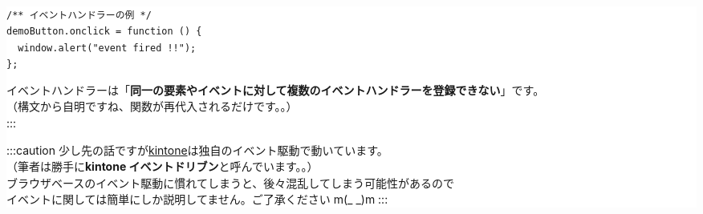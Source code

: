 ```tsx
/** イベントハンドラーの例 */
demoButton.onclick = function () {
  window.alert("event fired !!");
};
```

イベントハンドラーは「**同一の要素やイベントに対して複数のイベントハンドラーを登録できない**」です。  
（構文から自明ですね、関数が再代入されるだけです。。）  
:::

:::caution
少し先の話ですが[kintone](https://developer.cybozu.io/hc/ja/articles/201941954)は独自のイベント駆動で動いています。  
（筆者は勝手に**kintone イベントドリブン**と呼んでいます。。）  
ブラウザベースのイベント駆動に慣れてしまうと、後々混乱してしまう可能性があるので  
イベントに関しては簡単にしか説明してません。ご了承ください m(\_ \_)m
:::
